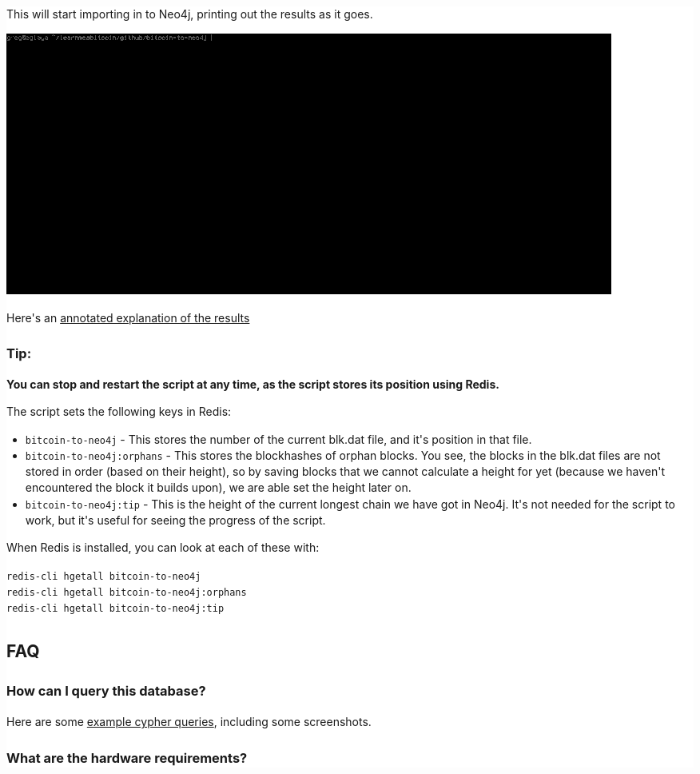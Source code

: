 This will start importing in to Neo4j, printing out the results as it goes.

[![](docs/images/stdout-resized.gif)](docs/images/stdout.gif)

Here's an [annotated explanation of the results](docs/images/stdout-explained.png)

### Tip:

**You can stop and restart the script at any time, as the script stores its position using Redis.**

The script sets the following keys in Redis:

* `bitcoin-to-neo4j` - This stores the number of the current blk.dat file, and it's position in that file.
* `bitcoin-to-neo4j:orphans` - This stores the blockhashes of orphan blocks. You see, the blocks in the blk.dat files are not stored in order (based on their height), so by saving blocks that we cannot calculate a height for yet (because we haven't encountered the block it builds upon), we are able set the height later on.
* `bitcoin-to-neo4j:tip` - This is the height of the current longest chain we have got in Neo4j. It's not needed for the script to work, but it's useful for seeing the progress of the script.

When Redis is installed, you can look at each of these with:

```bash
redis-cli hgetall bitcoin-to-neo4j
redis-cli hgetall bitcoin-to-neo4j:orphans
redis-cli hgetall bitcoin-to-neo4j:tip
```

## FAQ

### How can I query this database?

Here are some [example cypher queries](docs/cypher.md), including some screenshots.

### What are the hardware requirements?
